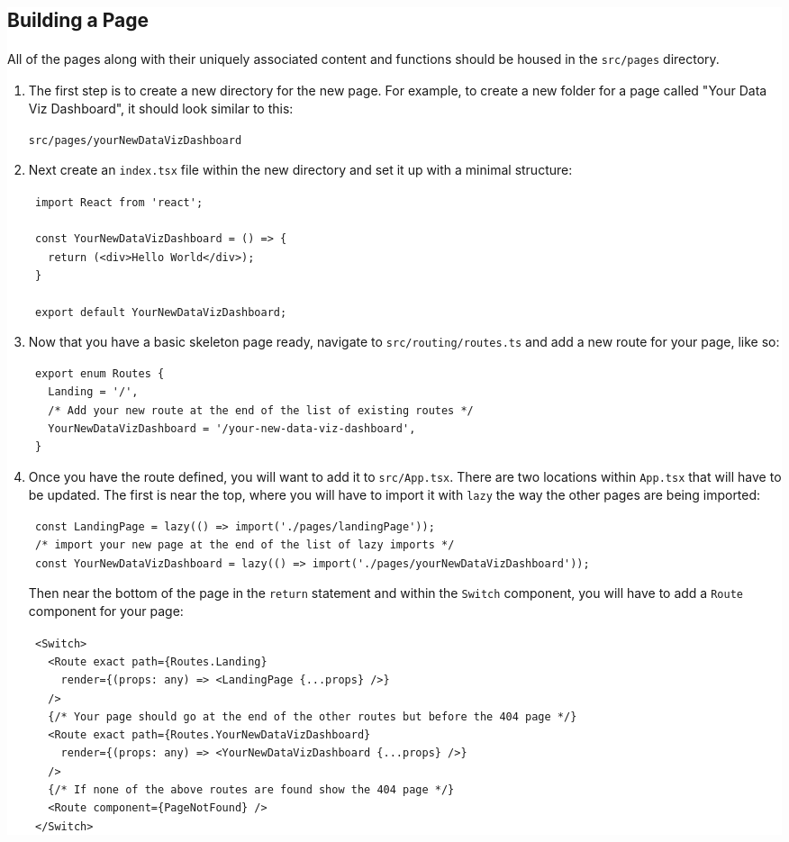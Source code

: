 ## Building a Page

All of the pages along with their uniquely associated content and functions should be housed in the `src/pages` directory.

1. The first step is to create a new directory for the new page. For example, to create a new folder for a page called "Your Data Viz Dashboard", it should look similar to this:
  
   `src/pages/yourNewDataVizDashboard`

2. Next create an `index.tsx` file within the new directory and set it up with a minimal structure:

   ```tsx
    import React from 'react';

    const YourNewDataVizDashboard = () => {
      return (<div>Hello World</div>);
    }

    export default YourNewDataVizDashboard;
   ```

3. Now that you have a basic skeleton page ready, navigate to `src/routing/routes.ts` and add a new route for your page, like so:

   ```tsx
    export enum Routes {
      Landing = '/',
      /* Add your new route at the end of the list of existing routes */
      YourNewDataVizDashboard = '/your-new-data-viz-dashboard',
    }
   ```
4. Once you have the route defined, you will want to add it to `src/App.tsx`. There are two locations within `App.tsx` that will have to be updated. The first is near the top, where you will have to import it with `lazy` the way the other pages are being imported:

   ```tsx
    const LandingPage = lazy(() => import('./pages/landingPage'));
    /* import your new page at the end of the list of lazy imports */
    const YourNewDataVizDashboard = lazy(() => import('./pages/yourNewDataVizDashboard'));
   ```

   Then near the bottom of the page in the `return` statement and within the `Switch` component, you will have to add a `Route` component for your page:

   ```tsx
    <Switch>
      <Route exact path={Routes.Landing}
        render={(props: any) => <LandingPage {...props} />}
      />
      {/* Your page should go at the end of the other routes but before the 404 page */}
      <Route exact path={Routes.YourNewDataVizDashboard}
        render={(props: any) => <YourNewDataVizDashboard {...props} />}
      />
      {/* If none of the above routes are found show the 404 page */}
      <Route component={PageNotFound} />
    </Switch>
   ```
